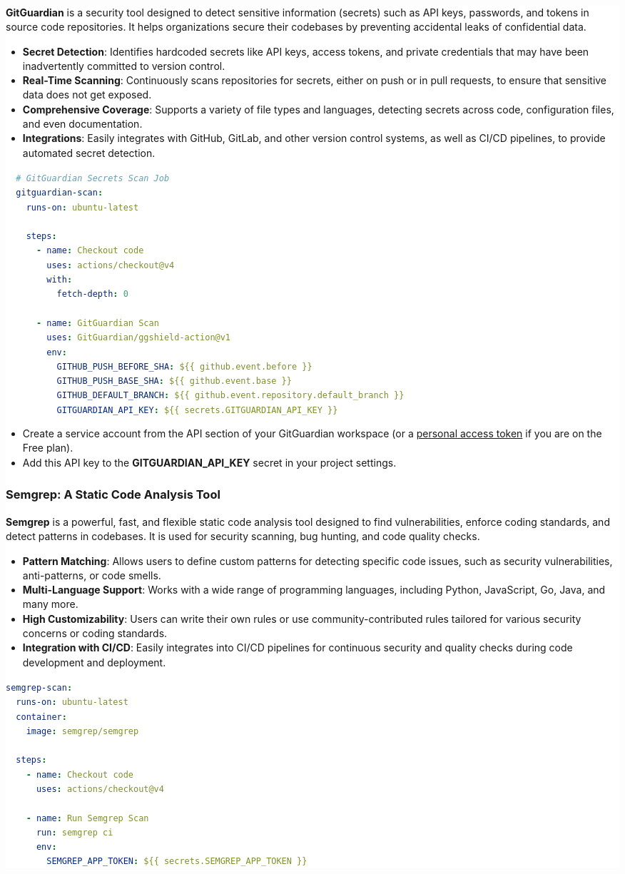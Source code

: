 **GitGuardian** is a security tool designed to detect sensitive information (secrets) such as API keys, passwords, and tokens in source code repositories. It helps organizations secure their codebases by preventing accidental leaks of confidential data.

- **Secret Detection**: Identifies hardcoded secrets like API keys, access tokens, and private credentials that may have been inadvertently committed to version control.
- **Real-Time Scanning**: Continuously scans repositories for secrets, either on push or in pull requests, to ensure that sensitive data does not get exposed.
- **Comprehensive Coverage**: Supports a variety of file types and languages, detecting secrets across code, configuration files, and even documentation.
- **Integrations**: Easily integrates with GitHub, GitLab, and other version control systems, as well as CI/CD pipelines, to provide automated secret detection.

```yaml
  # GitGuardian Secrets Scan Job
  gitguardian-scan:
    runs-on: ubuntu-latest

    steps:
      - name: Checkout code
        uses: actions/checkout@v4
        with:
          fetch-depth: 0

      - name: GitGuardian Scan
        uses: GitGuardian/ggshield-action@v1
        env:
          GITHUB_PUSH_BEFORE_SHA: ${{ github.event.before }}
          GITHUB_PUSH_BASE_SHA: ${{ github.event.base }}
          GITHUB_DEFAULT_BRANCH: ${{ github.event.repository.default_branch }}
          GITGUARDIAN_API_KEY: ${{ secrets.GITGUARDIAN_API_KEY }}
```

* Create a service account from the API section of your GitGuardian workspace (or a [personal access token](https://dashboard.gitguardian.com/api/personal-access-tokens) if you are on the Free plan).
* Add this API key to the **GITGUARDIAN_API_KEY** secret in your project settings.


### Semgrep: A Static Code Analysis Tool

**Semgrep** is a powerful, fast, and flexible static code analysis tool designed to find vulnerabilities, enforce coding standards, and detect patterns in codebases. It is used for security scanning, bug hunting, and code quality checks.

- **Pattern Matching**: Allows users to define custom patterns for detecting specific code issues, such as security vulnerabilities, anti-patterns, or code smells.
- **Multi-Language Support**: Works with a wide range of programming languages, including Python, JavaScript, Go, Java, and many more.
- **High Customizability**: Users can write their own rules or use community-contributed rules tailored for various security concerns or coding standards.
- **Integration with CI/CD**: Easily integrates into CI/CD pipelines for continuous security and quality checks during code development and deployment.

```yaml
semgrep-scan:
  runs-on: ubuntu-latest
  container:
    image: semgrep/semgrep

  steps:
    - name: Checkout code
      uses: actions/checkout@v4

    - name: Run Semgrep Scan
      run: semgrep ci
      env:
        SEMGREP_APP_TOKEN: ${{ secrets.SEMGREP_APP_TOKEN }}
```